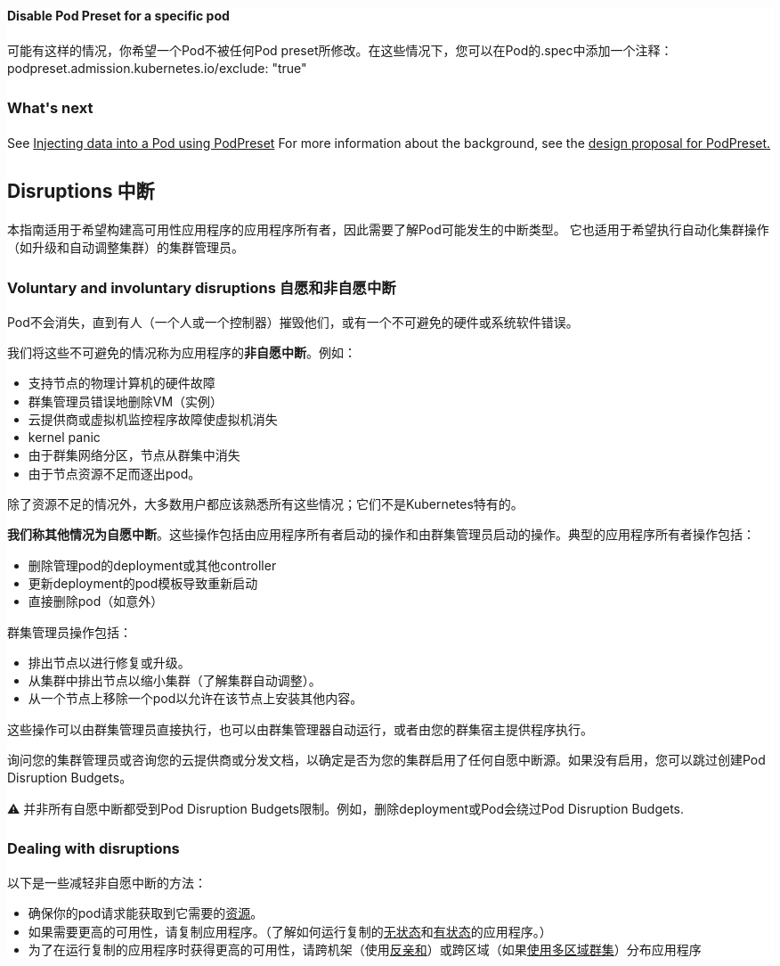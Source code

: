 #### Disable Pod Preset for a specific pod
可能有这样的情况，你希望一个Pod不被任何Pod preset所修改。在这些情况下，您可以在Pod的.spec中添加一个注释：podpreset.admission.kubernetes.io/exclude: "true"

### What's next
See [Injecting data into a Pod using PodPreset](https://kubernetes.io/docs/tasks/inject-data-application/podpreset/)
For more information about the background, see the [design proposal for PodPreset.](https://git.k8s.io/community/contributors/design-proposals/service-catalog/pod-preset.md)



## Disruptions 中断
本指南适用于希望构建高可用性应用程序的应用程序所有者，因此需要了解Pod可能发生的中断类型。
它也适用于希望执行自动化集群操作（如升级和自动调整集群）的集群管理员。

### Voluntary and involuntary disruptions 自愿和非自愿中断

Pod不会消失，直到有人（一个人或一个控制器）摧毁他们，或有一个不可避免的硬件或系统软件错误。

我们将这些不可避免的情况称为应用程序的**非自愿中断**。例如：
- 支持节点的物理计算机的硬件故障
- 群集管理员错误地删除VM（实例）
- 云提供商或虚拟机监控程序故障使虚拟机消失
- kernel panic
- 由于群集网络分区，节点从群集中消失
- 由于节点资源不足而逐出pod。

除了资源不足的情况外，大多数用户都应该熟悉所有这些情况；它们不是Kubernetes特有的。

**我们称其他情况为自愿中断**。这些操作包括由应用程序所有者启动的操作和由群集管理员启动的操作。典型的应用程序所有者操作包括：
- 删除管理pod的deployment或其他controller
- 更新deployment的pod模板导致重新启动
- 直接删除pod（如意外）

群集管理员操作包括：
- 排出节点以进行修复或升级。
- 从集群中排出节点以缩小集群（了解集群自动调整）。
- 从一个节点上移除一个pod以允许在该节点上安装其他内容。

这些操作可以由群集管理员直接执行，也可以由群集管理器自动运行，或者由您的群集宿主提供程序执行。

询问您的集群管理员或咨询您的云提供商或分发文档，以确定是否为您的集群启用了任何自愿中断源。如果没有启用，您可以跳过创建Pod Disruption Budgets。

:warning: 并非所有自愿中断都受到Pod Disruption Budgets限制。例如，删除deployment或Pod会绕过Pod Disruption Budgets.

### Dealing with disruptions
以下是一些减轻非自愿中断的方法：
- 确保你的pod请求能获取到它需要的[资源](https://kubernetes.io/docs/tasks/configure-pod-container/assign-memory-resource)。
- 如果需要更高的可用性，请复制应用程序。（了解如何运行复制的[无状态](https://kubernetes.io/docs/tasks/run-application/run-stateless-application-deployment/)和[有状态](https://kubernetes.io/docs/tasks/run-application/run-replicated-stateful-application/)的应用程序。）
- 为了在运行复制的应用程序时获得更高的可用性，请跨机架（使用[反亲和](https://kubernetes.io/docs/user-guide/node-selection/#inter-pod-affinity-and-anti-affinity-beta-feature)）或跨区域（如果[使用多区域群集](https://kubernetes.io/docs/setup/multiple-zones)）分布应用程序
